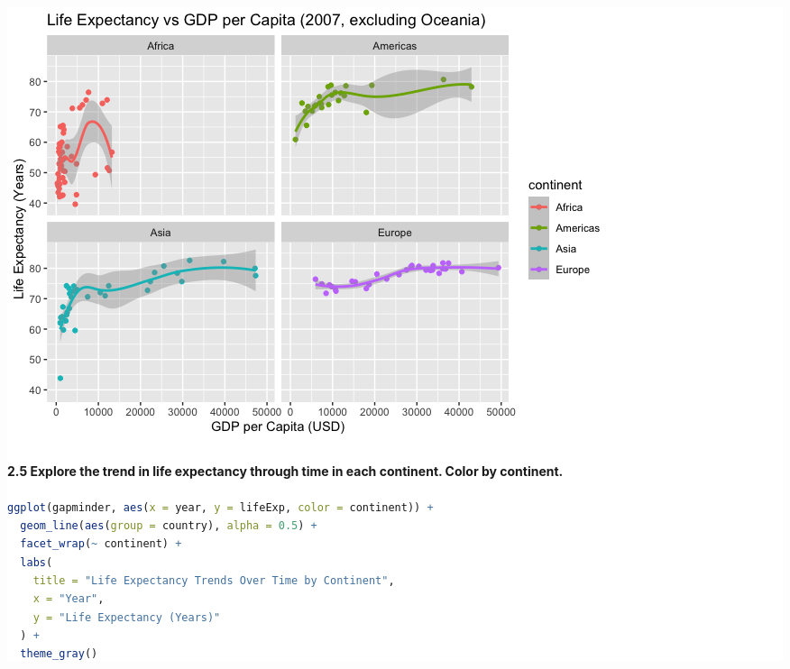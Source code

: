 ![](assignment_5_files/figure-commonmark/label16-1.png)

#### 2.5 Explore the trend in life expectancy through time in each continent. Color by continent.

``` r
ggplot(gapminder, aes(x = year, y = lifeExp, color = continent)) +
  geom_line(aes(group = country), alpha = 0.5) +
  facet_wrap(~ continent) +
  labs(
    title = "Life Expectancy Trends Over Time by Continent",
    x = "Year",
    y = "Life Expectancy (Years)"
  ) +
  theme_gray()
```
